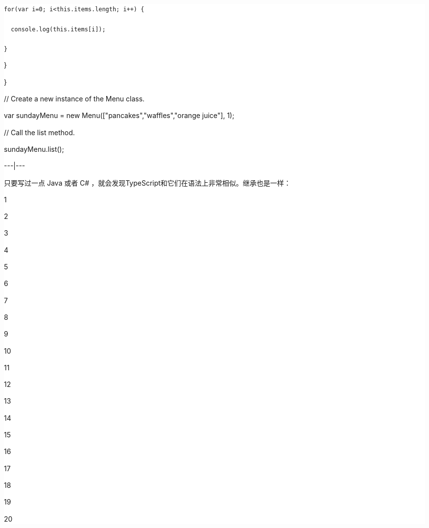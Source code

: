     for(var i=0; i<this.items.length; i++) {

      console.log(this.items[i]);

    }

  }

 

}

 

// Create a new instance of the Menu class.

var sundayMenu = new Menu(["pancakes","waffles","orange juice"], 1);

 

// Call the list method.

sundayMenu.list();  
  
---|---  
  
只要写过一点 Java 或者 C# ，就会发现TypeScript和它们在语法上非常相似。继承也是一样：

1

2

3

4

5

6

7

8

9

10

11

12

13

14

15

16

17

18

19

20
